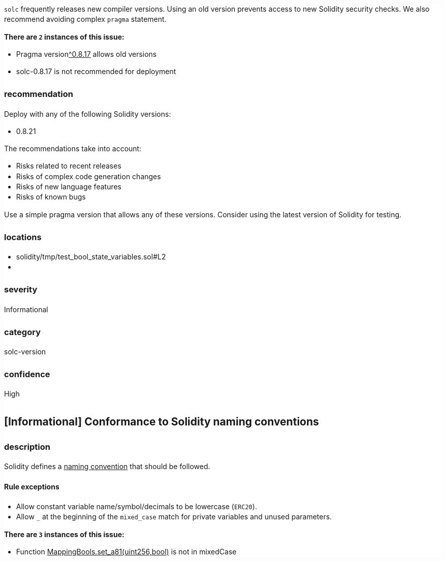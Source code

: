 `solc` frequently releases new compiler versions. Using an old version prevents access to new Solidity security checks.
We also recommend avoiding complex `pragma` statement.

**There are `2` instances of this issue:**

- Pragma version[^0.8.17](solidity/tmp/test_bool_state_variables.sol#L2) allows old versions

- solc-0.8.17 is not recommended for deployment


### recommendation

Deploy with any of the following Solidity versions:
- 0.8.21

The recommendations take into account:
- Risks related to recent releases
- Risks of complex code generation changes
- Risks of new language features
- Risks of known bugs

Use a simple pragma version that allows any of these versions.
Consider using the latest version of Solidity for testing.

### locations
- solidity/tmp/test_bool_state_variables.sol#L2
- 

### severity
Informational

### category
solc-version

### confidence
High

## [Informational] Conformance to Solidity naming conventions

### description

Solidity defines a [naming convention](https://solidity.readthedocs.io/en/v0.4.25/style-guide.html#naming-conventions) that should be followed.
#### Rule exceptions
- Allow constant variable name/symbol/decimals to be lowercase (`ERC20`).
- Allow `_` at the beginning of the `mixed_case` match for private variables and unused parameters.

**There are `3` instances of this issue:**

- Function [MappingBools.set_a81(uint256,bool)](solidity/tmp/test_bool_state_variables.sol#L15-L17) is not in mixedCase
